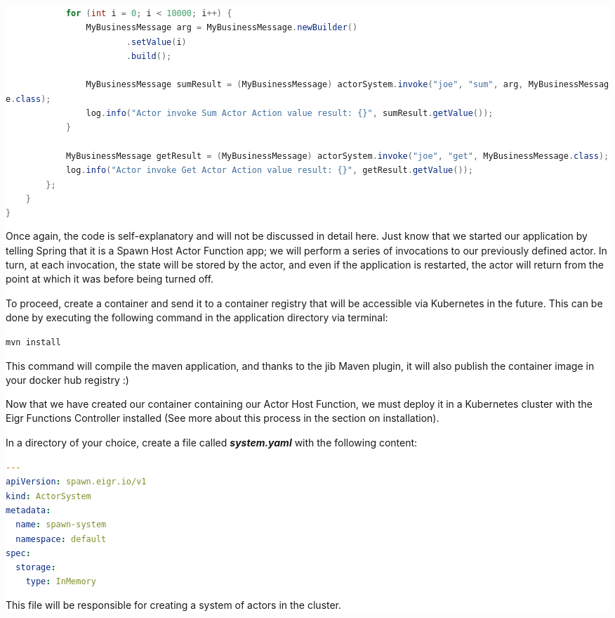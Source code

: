```java
            for (int i = 0; i < 10000; i++) {
                MyBusinessMessage arg = MyBusinessMessage.newBuilder()
                        .setValue(i)
                        .build();

                MyBusinessMessage sumResult = (MyBusinessMessage) actorSystem.invoke("joe", "sum", arg, MyBusinessMessage.class);
                log.info("Actor invoke Sum Actor Action value result: {}", sumResult.getValue());
            }

            MyBusinessMessage getResult = (MyBusinessMessage) actorSystem.invoke("joe", "get", MyBusinessMessage.class);
            log.info("Actor invoke Get Actor Action value result: {}", getResult.getValue());
        };
    }
}
```

Once again, the code is self-explanatory and will not be discussed in detail here. Just know that
we started our application by telling Spring that it is a Spawn Host Actor Function app; we will
perform a series of invocations to our previously defined actor. In turn, at each invocation, the
state will be stored by the actor, and even if the application is restarted, the actor will return
from the point at which it was before being turned off.

To proceed, create a container and send it to a container registry that will be accessible via
Kubernetes in the future. This can be done by executing the following command in the
application directory via terminal:

```shell
mvn install
```

This command will compile the maven application, and thanks to the jib Maven plugin, it will also publish the container image in your docker hub registry :)

Now that we have created our container containing our Actor Host Function, we must deploy
it in a Kubernetes cluster with the Eigr Functions Controller installed (See more about this
process in the section on installation).

In a directory of your choice, create a file called ***system.yaml*** with the following content:

```yaml
---
apiVersion: spawn.eigr.io/v1
kind: ActorSystem
metadata:
  name: spawn-system
  namespace: default
spec:
  storage:
    type: InMemory
```

This file will be responsible for creating a system of actors in the cluster.
